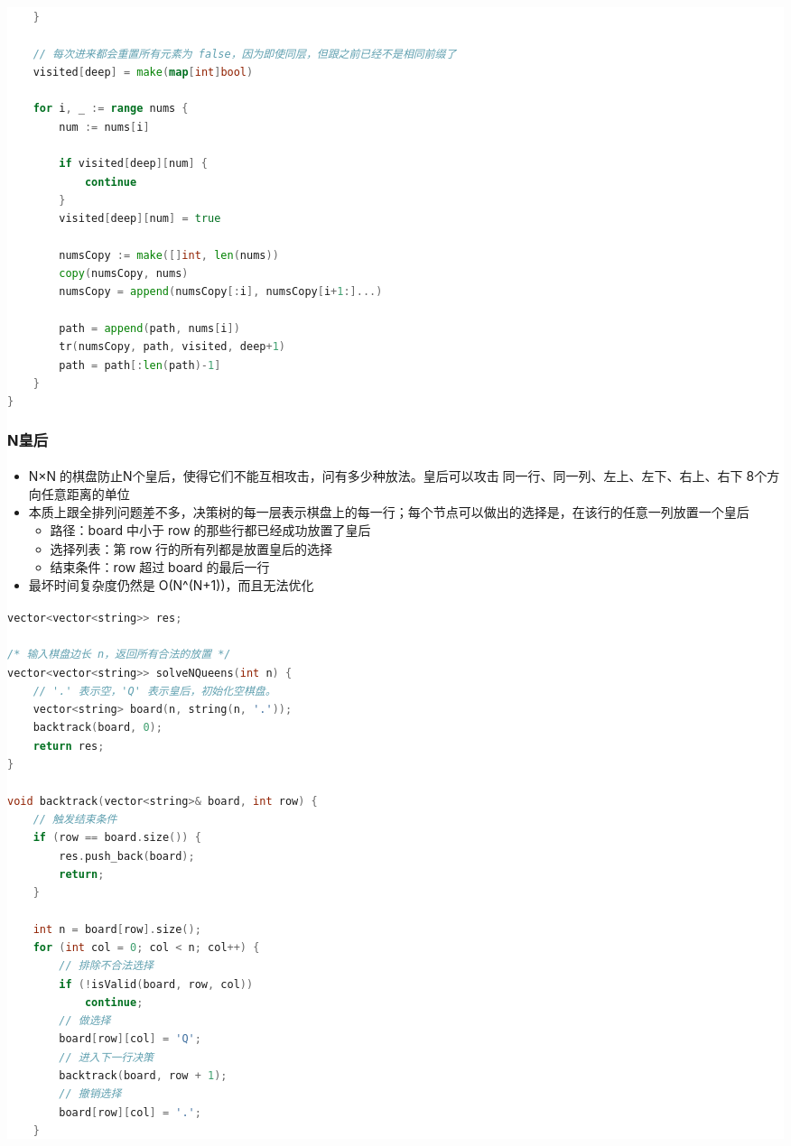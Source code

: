 ```go
	}

	// 每次进来都会重置所有元素为 false，因为即使同层，但跟之前已经不是相同前缀了
	visited[deep] = make(map[int]bool)

	for i, _ := range nums {
		num := nums[i]

		if visited[deep][num] {
			continue
		}
		visited[deep][num] = true

		numsCopy := make([]int, len(nums))
		copy(numsCopy, nums)
		numsCopy = append(numsCopy[:i], numsCopy[i+1:]...)

		path = append(path, nums[i])
		tr(numsCopy, path, visited, deep+1)
		path = path[:len(path)-1]
	}
}
```



### N皇后

-  N×N 的棋盘防止N个皇后，使得它们不能互相攻击，问有多少种放法。皇后可以攻击 同一行、同一列、左上、左下、右上、右下 8个方向任意距离的单位
- 本质上跟全排列问题差不多，决策树的每一层表示棋盘上的每一行；每个节点可以做出的选择是，在该行的任意一列放置一个皇后
  - 路径：board 中小于 row 的那些行都已经成功放置了皇后
  - 选择列表：第 row 行的所有列都是放置皇后的选择
  - 结束条件：row 超过 board 的最后一行
- 最坏时间复杂度仍然是 O(N^(N+1))，而且无法优化

```c
vector<vector<string>> res;

/* 输入棋盘边长 n，返回所有合法的放置 */
vector<vector<string>> solveNQueens(int n) {
    // '.' 表示空，'Q' 表示皇后，初始化空棋盘。
    vector<string> board(n, string(n, '.'));
    backtrack(board, 0);
    return res;
}

void backtrack(vector<string>& board, int row) {
    // 触发结束条件
    if (row == board.size()) {
        res.push_back(board);
        return;
    }

    int n = board[row].size();
    for (int col = 0; col < n; col++) {
        // 排除不合法选择
        if (!isValid(board, row, col)) 
            continue;
        // 做选择
        board[row][col] = 'Q';
        // 进入下一行决策
        backtrack(board, row + 1);
        // 撤销选择
        board[row][col] = '.';
    }
```